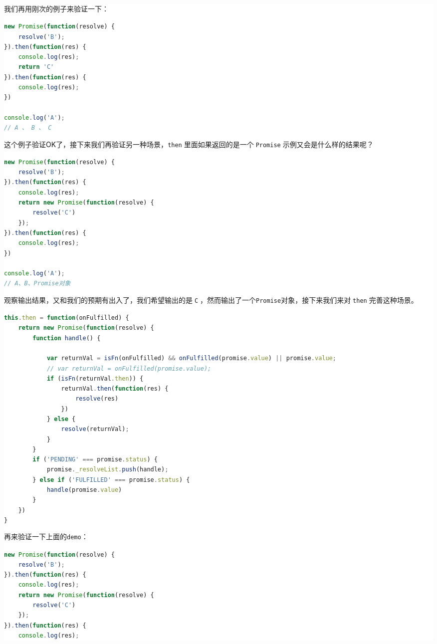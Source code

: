 我们再用刚次的例子来验证一下：
```js
new Promise(function(resolve) {
    resolve('B');
}).then(function(res) {
    console.log(res);
    return 'C'
}).then(function(res) {
    console.log(res);
})

console.log('A');
// A 、 B 、 C
```
这个例子验证OK了，接下来我们再验证另一种场景，`then` 里面如果返回的是一个 `Promise` 示例又会是什么样的结果呢？
```js
new Promise(function(resolve) {
    resolve('B');
}).then(function(res) {
    console.log(res);
    return new Promise(function(resolve) {
        resolve('C')
    });
}).then(function(res) {
    console.log(res);
})

console.log('A');
// A、B、Promise对象
```
观察输出结果，又和我们的预期有出入了，我们希望输出的是 `C` ，然而输出了一个`Promise`对象，接下来我们来对 `then` 完善这种场景。
```js
this.then = function(onFulfilled) {
    return new Promise(function(resolve) {
        function handle() {

            var returnVal = isFn(onFulfilled) && onFulfilled(promise.value) || promise.value;
            // var returnVal = onFulfilled(promise.value);
            if (isFn(returnVal.then)) {
                returnVal.then(function(res) {
                    resolve(res)
                })
            } else {
                resolve(returnVal);
            }
        }
        if ('PENDING' === promise.status) {
            promise._resolveList.push(handle);
        } else if ('FULFILLED' === promise.status) {
            handle(promise.value)
        }
    })
}
```
再来验证一下上面的`demo`：
```js
new Promise(function(resolve) {
    resolve('B');
}).then(function(res) {
    console.log(res);
    return new Promise(function(resolve) {
        resolve('C')
    });
}).then(function(res) {
    console.log(res);
```